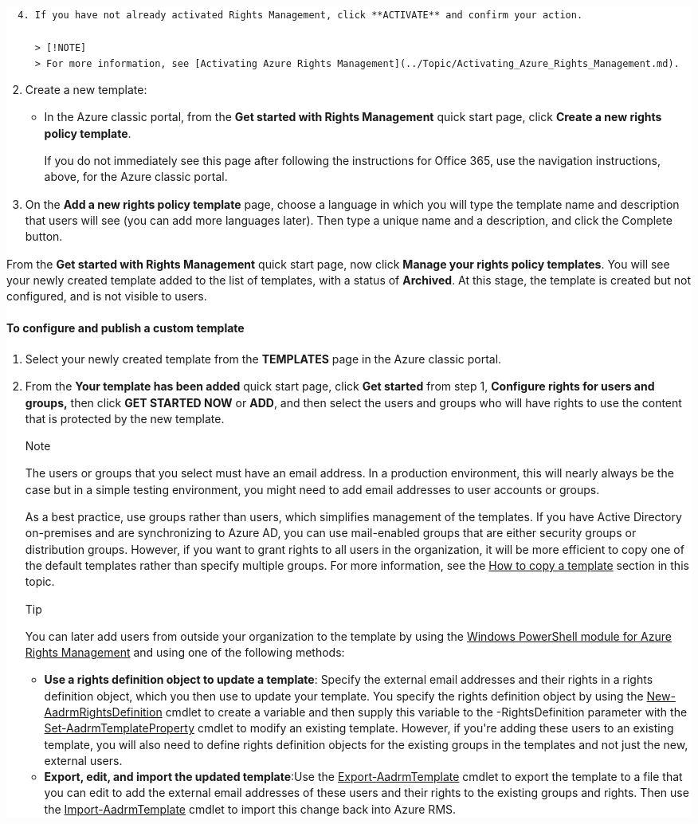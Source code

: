       4. If you have not already activated Rights Management, click **ACTIVATE** and confirm your action.

         > [!NOTE]
         > For more information, see [Activating Azure Rights Management](../Topic/Activating_Azure_Rights_Management.md).

2. Create a new template:

   - In the Azure classic portal, from the **Get started with Rights Management** quick start page, click **Create a new rights policy template**.

      If you do not immediately see this page after following the instructions for Office 365, use the navigation instructions, above,  for the Azure classic portal.

3. On the **Add a new rights policy template** page, choose a language in which you will type the template name and description that users will see (you can add more languages later). Then type a unique name and a description, and click the Complete button.

From the **Get started with Rights Management** quick start page, now click **Manage your rights policy templates**. You will see your newly created template added to the list of templates, with a status of **Archived**. At this stage, the template is created but not configured, and is not visible to users.

#### To configure and publish a custom template

1. Select your newly created template from the **TEMPLATES** page in the Azure classic portal.

2. From the **Your template has been added** quick start page, click **Get started** from step 1, **Configure rights for users and groups,** then click **GET STARTED NOW** or **ADD**, and then select the users and groups who will have rights to use the content that is protected by the new template.

   > [!NOTE]
   > The users or groups that you select must have an email address. In a production environment, this will nearly always be the case but in a simple testing environment, you might need to add email addresses to user accounts or groups.

   As a best practice, use groups rather than users, which simplifies management of the templates. If you have Active Directory on-premises and are synchronizing to Azure AD, you can use mail-enabled groups that are either security groups or distribution groups. However, if you want to grant rights to all users in the organization, it will be more efficient to copy one of the default templates rather than specify multiple groups. For more information, see the [How to copy a template](../Topic/Configuring_Custom_Templates_for_Azure_Rights_Management.md#BKMK_HowToCopyTemplates) section in this topic.

   > [!TIP]
   > You can later add users from outside your organization to the template by using the [Windows PowerShell module for Azure Rights Management](https://technet.microsoft.com/library/jj585012.aspx) and using one of the following methods:
   > 
   > - **Use a rights definition object to update a template**:    Specify the external email addresses and their rights in a rights definition object, which you then use to update your template. You specify the rights definition object by using the [New-AadrmRightsDefinition](https://msdn.microsoft.com/library/azure/dn727080.aspx) cmdlet to create a variable and then supply this variable to the  -RightsDefinition parameter with the [Set-AadrmTemplateProperty](https://msdn.microsoft.com/library/azure/dn727076.aspx) cmdlet to modify an existing template. However, if you're adding these users to an existing template, you will also need to define rights definition objects for the existing groups in the templates and not just the new, external users.
   > - **Export, edit, and import the updated template**:Use the [Export-AadrmTemplate](https://msdn.microsoft.com/library/azure/dn727078.aspx) cmdlet to export the template to a file that you can edit to add the external email addresses of these users and their rights to the existing groups and rights. Then use the [Import-AadrmTemplate](https://msdn.microsoft.com/library/azure/dn727077.aspx) cmdlet to import this change back into Azure RMS.
